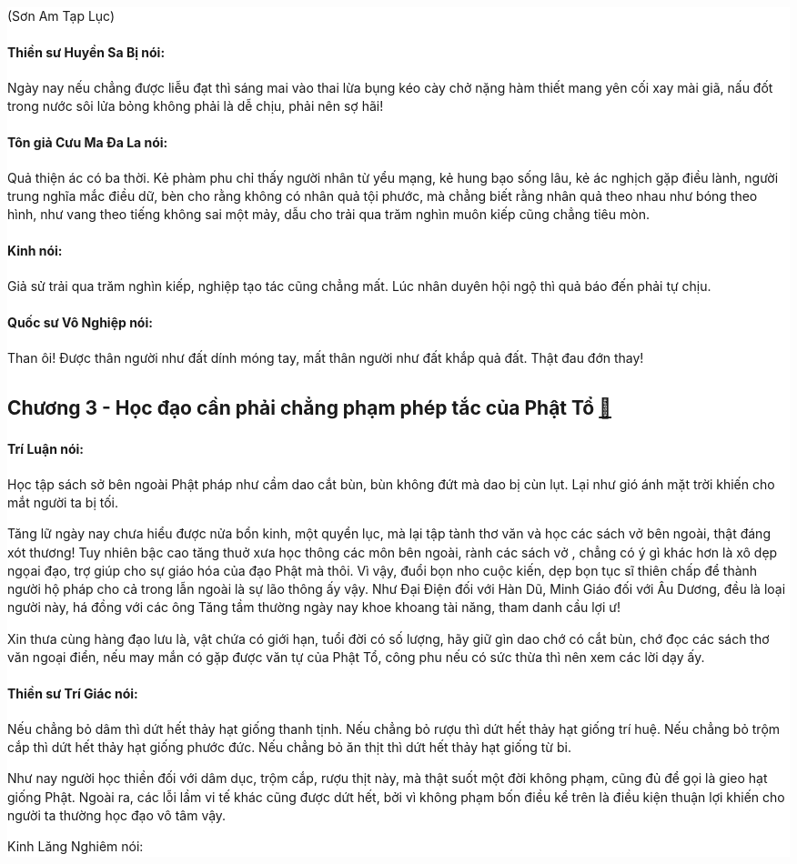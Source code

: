 (Sơn Am Tạp Lục)

#### Thiền sư Huyền Sa Bị nói:

Ngày nay nếu chẳng được liễu đạt thì sáng mai vào thai lừa bụng kéo cày chở nặng hàm thiết mang yên cối xay mài giã, nấu đốt trong nước sôi lửa bỏng không phải là dễ chịu, phải nên sợ hãi!

#### Tôn giả Cưu Ma Đa La nói:

Quả thiện ác có ba thời. Kẻ phàm phu chỉ thấy người nhân từ yểu mạng, kẻ hung bạo sống lâu, kẻ ác nghịch gặp điều lành, người trung nghĩa mắc điều dữ, bèn cho rằng không có nhân quả tội phước, mà chẳng biết rằng nhân quả theo nhau như bóng theo hình, như vang theo tiếng không sai một mảy, dẫu cho trải qua trăm nghìn muôn kiếp cũng chẳng tiêu mòn.

#### Kinh nói:

Giả sử trải qua trăm nghìn kiếp, nghiệp tạo tác cũng chẳng mất. Lúc nhân duyên hội ngộ thì quả báo đến phải tự chịu.

#### Quốc sư Vô Nghiệp nói:

Than ôi! Được thân người như đất dính móng tay, mất thân người như đất khắp quả đất. Thật đau đớn thay!

## Chương 3 - Học đạo cần phải chẳng phạm phép tắc của Phật Tổ [🔗](/books/ZenTreasures/kho-bau-nha-thien-c3)

#### Trí Luận nói:

Học tập sách sở bên ngoài Phật pháp như cầm dao cắt bùn, bùn không đứt mà dao bị cùn lụt. Lại như gió ánh mặt trời khiến cho mắt người ta bị tối.

Tăng lữ ngày nay chưa hiểu được nửa bổn kinh, một quyển lục, mà lại tập tành thơ văn và học các sách vở bên ngoài, thật đáng xót thương! Tuy nhiên bậc cao tăng thuở xưa học thông các môn bên ngoài, rành các sách vở , chẳng có ý gì khác hơn là xô dẹp ngọai đạo, trợ giúp cho sự giáo hóa của đạo Phật mà thôi. Vì vậy, đuổi bọn nho cuộc kiến, dẹp bọn tục sĩ thiên chấp để thành người hộ pháp cho cả trong lẫn ngoài là sự lão thông ấy vậy. Như Đại Điện đối với Hàn Dũ, Minh Giáo đối với Âu Dương, đều là loại người này, há đồng với các ông Tăng tầm thường ngày nay khoe khoang tài năng, tham danh cầu lợi ư!

Xin thưa cùng hàng đạo lưu là, vật chứa có giới hạn, tuổi đời có số lượng, hãy giữ gìn dao chớ có cắt bùn, chớ đọc các sách thơ văn ngoại điển, nếu may mắn có gặp được văn tự của Phật Tổ, công phu nếu có sức thừa thì nên xem các lời dạy ấy.

#### Thiền sư Trí Giác nói:

Nếu chẳng bỏ dâm thì dứt hết thảy hạt giống thanh tịnh. Nếu chẳng bỏ rượu thì dứt hết thảy hạt giống trí huệ. Nếu chẳng bỏ trộm cắp thì dứt hết thảy hạt giống phước đức. Nếu chẳng bỏ ăn thịt thì dứt hết thảy hạt giống từ bi.

Như nay người học thiền đối với dâm dục, trộm cắp, rượu thịt này, mà thật suốt một đời không phạm, cũng đủ để gọi là gieo hạt giống Phật. Ngoài ra, các lỗi lầm vi tế khác cũng được dứt hết, bởi vì không phạm bốn điều kể trên là điều kiện thuận lợi khiến cho người ta thường học đạo vô tâm vậy.

Kinh Lăng Nghiêm nói:
